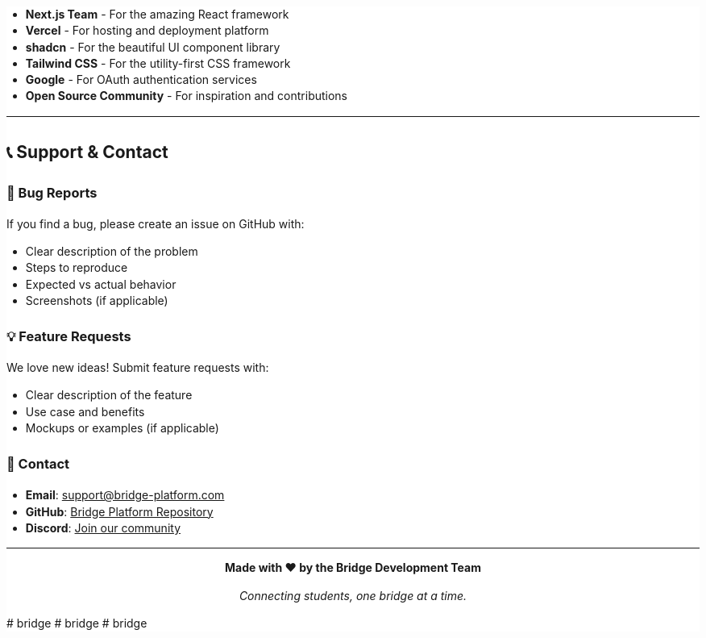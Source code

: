 - **Next.js Team** - For the amazing React framework
- **Vercel** - For hosting and deployment platform
- **shadcn** - For the beautiful UI component library
- **Tailwind CSS** - For the utility-first CSS framework
- **Google** - For OAuth authentication services
- **Open Source Community** - For inspiration and contributions

---

## 📞 Support & Contact

### 🐛 Bug Reports
If you find a bug, please create an issue on GitHub with:
- Clear description of the problem
- Steps to reproduce
- Expected vs actual behavior
- Screenshots (if applicable)

### 💡 Feature Requests
We love new ideas! Submit feature requests with:
- Clear description of the feature
- Use case and benefits
- Mockups or examples (if applicable)

### 📧 Contact
- **Email**: support@bridge-platform.com
- **GitHub**: [Bridge Platform Repository](https://github.com/your-username/bridge-platform)
- **Discord**: [Join our community](https://discord.gg/bridge-platform)

---

<div align="center">
  <p><strong>Made with ❤️ by the Bridge Development Team</strong></p>
  <p><em>Connecting students, one bridge at a time.</em></p>
</div> # bridge
# bridge
# bridge
